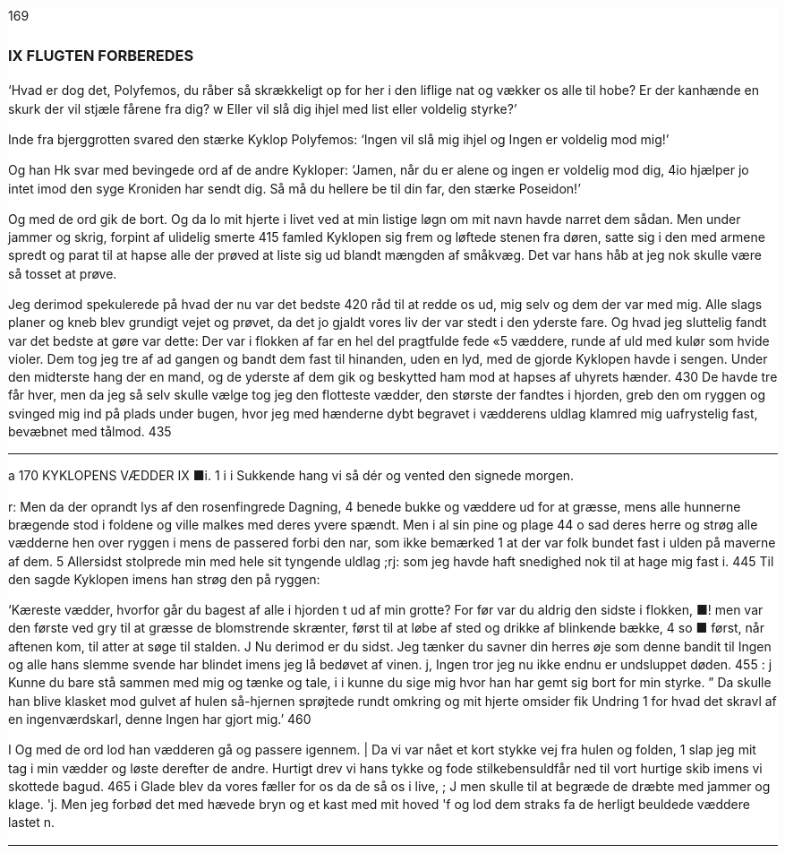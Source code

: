 169
### IX FLUGTEN FORBEREDES  

‘Hvad er dog det, Polyfemos, du råber så skrækkeligt op for her i den liflige nat og vækker os alle til hobe? Er der kanhænde en skurk der vil stjæle fårene fra dig? w Eller vil slå dig ihjel med list eller voldelig styrke?’ 

Inde fra bjerggrotten svared den stærke Kyklop Polyfemos: ‘Ingen vil slå mig ihjel og Ingen er voldelig mod mig!’ 

 Og han Hk svar med bevingede ord af de andre Kykloper: ‘Jamen, når du er alene og ingen er voldelig mod dig, 4io hjælper jo intet imod den syge Kroniden har sendt dig. Så må du hellere be til din far, den stærke Poseidon!’ 

 Og med de ord gik de bort. Og da lo mit hjerte i livet ved at min listige løgn om mit navn havde narret dem sådan. Men under jammer og skrig, forpint af ulidelig smerte 415 famled Kyklopen sig frem og løftede stenen fra døren, satte sig i den med armene spredt og parat til at hapse alle der prøved at liste sig ud blandt mængden af småkvæg. Det var hans håb at jeg nok skulle være så tosset at prøve. 

Jeg derimod spekulerede på hvad der nu var det bedste 420 råd til at redde os ud, mig selv og dem der var med mig. Alle slags planer og kneb blev grundigt vejet og prøvet, da det jo gjaldt vores liv der var stedt i den yderste fare. Og hvad jeg sluttelig fandt var det bedste at gøre var dette: Der var i flokken af far en hel del pragtfulde fede «5 væddere, runde af uld med kulør som hvide violer. Dem tog jeg tre af ad gangen og bandt dem fast til hinanden, uden en lyd, med de gjorde Kyklopen havde i sengen. Under den midterste hang der en mand, og de yderste af dem gik og beskytted ham mod at hapses af uhyrets hænder. 430 De havde tre får hver, men da jeg så selv skulle vælge tog jeg den flotteste vædder, den største der fandtes i hjorden, greb den om ryggen og svinged mig ind på plads under bugen, hvor jeg med hænderne dybt begravet i vædderens uldlag klamred mig uafrystelig fast, bevæbnet med tålmod. 435 

---

a 170 KYKLOPENS VÆDDER IX ■i. 1  i i Sukkende hang vi så dér og vented den signede morgen. 

 r: Men da der oprandt lys af den rosenfingrede Dagning, 4 benede bukke og væddere ud for at græsse, mens alle hunnerne brægende stod i foldene og ville malkes med deres yvere spændt. Men i al sin pine og plage 44 o sad deres herre og strøg alle vædderne hen over ryggen i mens de passered forbi den nar, som ikke bemærked 1 at der var folk bundet fast i ulden på maverne af dem. 5 Allersidst stolprede min med hele sit tyngende uldlag ;rj: som jeg havde haft snedighed nok til at hage mig fast i. 445 Til den sagde Kyklopen imens han strøg den på ryggen: 

 ‘Kæreste vædder, hvorfor går du bagest af alle i hjorden t ud af min grotte? For før var du aldrig den sidste i flokken, ■! men var den første ved gry til at græsse de blomstrende skrænter, først til at løbe af sted og drikke af blinkende bække, 4 so ■ først, når aftenen kom, til atter at søge til stalden. J Nu derimod er du sidst. Jeg tænker du savner din herres øje som denne bandit til Ingen og alle hans slemme svende har blindet imens jeg lå bedøvet af vinen. j, Ingen tror jeg nu ikke endnu er undsluppet døden. 455 : j Kunne du bare stå sammen med mig og tænke og tale, i i kunne du sige mig hvor han har gemt sig bort for min styrke. ” Da skulle han blive klasket mod gulvet af hulen så-hjernen sprøjtede rundt omkring og mit hjerte omsider fik Undring 1 for hvad det skravl af en ingenværdskarl, denne Ingen har gjort mig.’ 460 

 I Og med de ord lod han vædderen gå og passere igennem. | Da vi var nået et kort stykke vej fra hulen og folden, 1 slap jeg mit tag i min vædder og løste derefter de andre. Hurtigt drev vi hans tykke og fode stilkebensuldfår ned til vort hurtige skib imens vi skottede bagud. 465 i Glade blev da vores fæller for os da de så os i live, ; J men skulle til at begræde de dræbte med jammer og klage. 'j. Men jeg forbød det med hævede bryn og et kast med mit hoved 'f og lod dem straks fa de herligt beuldede væddere lastet n. 

---